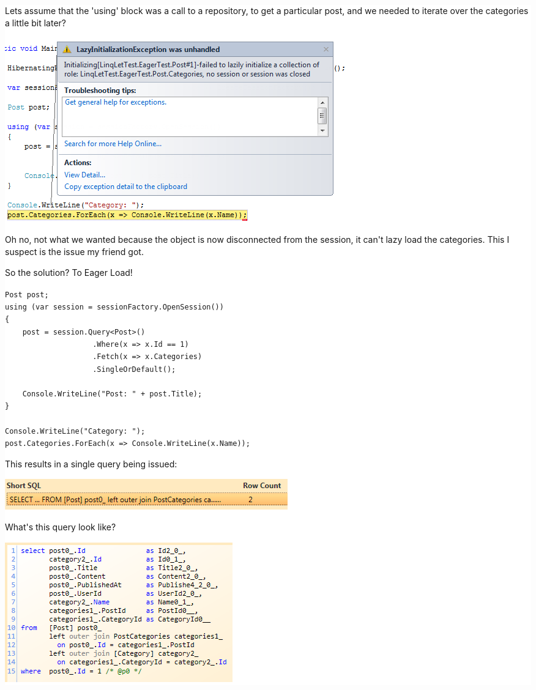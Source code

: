 Lets assume that the 'using' block was a call to a repository, to get a particular post, and we needed to iterate over the categories a little bit later?

![](/images/nhibernate-lazy-load-4.png)

Oh no, not what we wanted  because the object is now disconnected from the session, it can't lazy load the categories. This I suspect is the issue my friend got.

So the solution? To Eager Load!

    Post post;
    using (var session = sessionFactory.OpenSession())
    {
        post = session.Query<Post>()
                        .Where(x => x.Id == 1)
                        .Fetch(x => x.Categories)
                        .SingleOrDefault();

        Console.WriteLine("Post: " + post.Title);
    }

    Console.WriteLine("Category: ");
    post.Categories.ForEach(x => Console.WriteLine(x.Name));

This results in a single query being issued:

![](/images/nhibernate-lazy-load-5.png)

What's this query look like?

![](/images/nhibernate-lazy-load-6.png)
